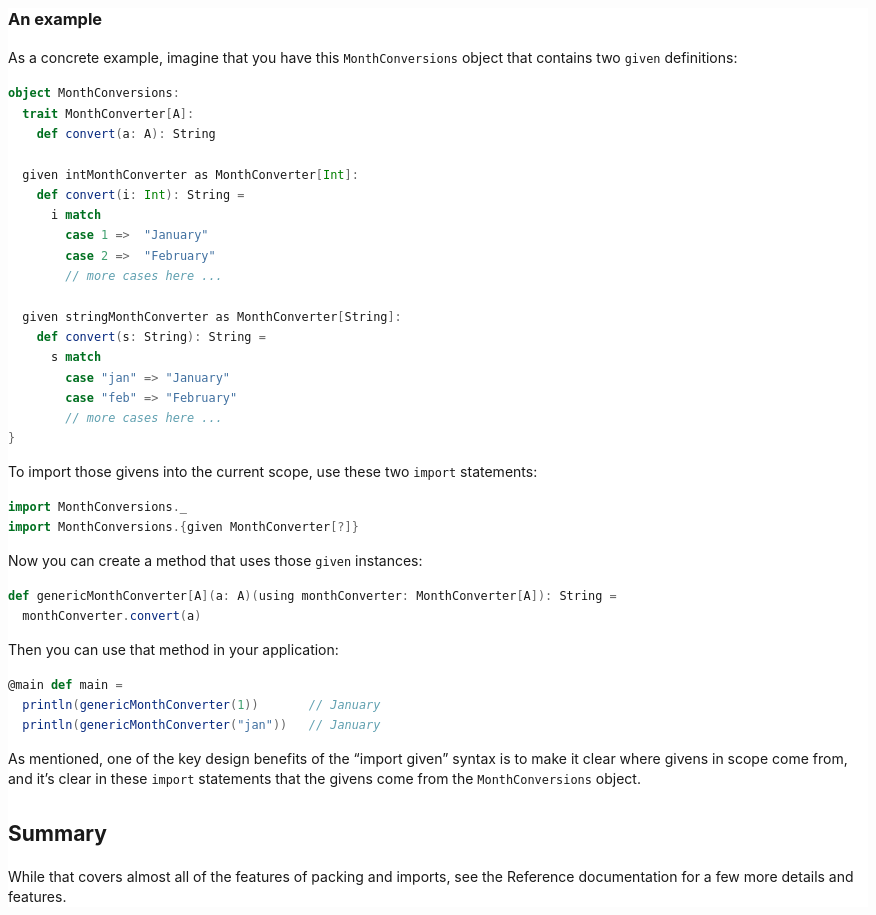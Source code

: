
### An example

As a concrete example, imagine that you have this `MonthConversions` object that contains two `given` definitions:

```scala
object MonthConversions:
  trait MonthConverter[A]:
    def convert(a: A): String

  given intMonthConverter as MonthConverter[Int]:
    def convert(i: Int): String = 
      i match
        case 1 =>  "January"
        case 2 =>  "February"
        // more cases here ...

  given stringMonthConverter as MonthConverter[String]:
    def convert(s: String): String = 
      s match
        case "jan" => "January"
        case "feb" => "February"
        // more cases here ...
}
```

To import those givens into the current scope, use these two `import` statements:

```scala
import MonthConversions._
import MonthConversions.{given MonthConverter[?]}
```

Now you can create a method that uses those `given` instances:

```scala
def genericMonthConverter[A](a: A)(using monthConverter: MonthConverter[A]): String =
  monthConverter.convert(a)
```

Then you can use that method in your application:

```scala
@main def main =
  println(genericMonthConverter(1))       // January
  println(genericMonthConverter("jan"))   // January
```

As mentioned, one of the key design benefits of the “import given” syntax is to make it clear where givens in scope come from, and it’s clear in these `import` statements that the givens come from the `MonthConversions` object.



## Summary

While that covers almost all of the features of packing and imports, see the Reference documentation for a few more details and features.



